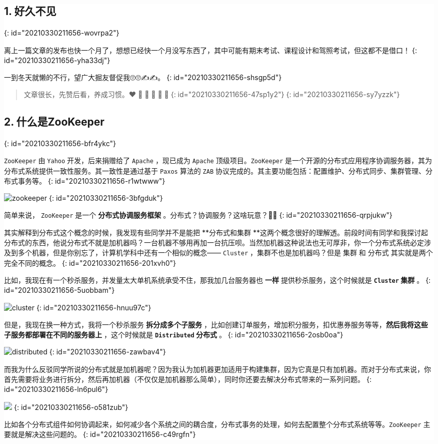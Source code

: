 

## 1. 好久不见
{: id="20210330211656-wovrpa2"}

离上一篇文章的发布也快一个月了，想想已经快一个月没写东西了，其中可能有期末考试、课程设计和驾照考试，但这都不是借口！
{: id="20210330211656-yha33dj"}

一到冬天就懒的不行，望广大掘友督促我🙄🙄✍️✍️。
{: id="20210330211656-shsgp5d"}

> 文章很长，先赞后看，养成习惯。❤️ 🧡 💛 💚 💙 💜
> {: id="20210330211656-47sp1y2"}
{: id="20210330211656-sy7yzzk"}

## 2. 什么是ZooKeeper
{: id="20210330211656-bfr4ykc"}

`ZooKeeper` 由 `Yahoo` 开发，后来捐赠给了 `Apache` ，现已成为 `Apache` 顶级项目。`ZooKeeper` 是一个开源的分布式应用程序协调服务器，其为分布式系统提供一致性服务。其一致性是通过基于 `Paxos` 算法的 `ZAB` 协议完成的。其主要功能包括：配置维护、分布式同步、集群管理、分布式事务等。
{: id="20210330211656-r1wtwww"}

![zookeeper](https://img-blog.csdnimg.cn/img_convert/7c349891b773671514a68f057b2e14f8.png)
{: id="20210330211656-3bfgduk"}

简单来说， `ZooKeeper` 是一个 **分布式协调服务框架** 。分布式？协调服务？这啥玩意？🤔🤔
{: id="20210330211656-qrpjukw"}

其实解释到分布式这个概念的时候，我发现有些同学并不是能把 **分布式和集群 **这两个概念很好的理解透。前段时间有同学和我探讨起分布式的东西，他说分布式不就是加机器吗？一台机器不够用再加一台抗压呗。当然加机器这种说法也无可厚非，你一个分布式系统必定涉及到多个机器，但是你别忘了，计算机学科中还有一个相似的概念—— `Cluster` ，集群不也是加机器吗？但是 集群 和 分布式 其实就是两个完全不同的概念。
{: id="20210330211656-201xvh0"}

比如，我现在有一个秒杀服务，并发量太大单机系统承受不住，那我加几台服务器也 **一样** 提供秒杀服务，这个时候就是 **`Cluster` 集群** 。
{: id="20210330211656-5uobbam"}

![cluster](https://img-blog.csdnimg.cn/img_convert/ffcb080eb66f242ffcd8d2047a7f46aa.png)
{: id="20210330211656-hnuu97c"}

但是，我现在换一种方式，我将一个秒杀服务 **拆分成多个子服务** ，比如创建订单服务，增加积分服务，扣优惠券服务等等，**然后我将这些子服务都部署在不同的服务器上** ，这个时候就是  **`Distributed` 分布式** 。
{: id="20210330211656-2osb0oa"}

![distributed](https://img-blog.csdnimg.cn/img_convert/07191f38aa947b0075e5c0a6a019a11d.png)
{: id="20210330211656-zawbav4"}

而我为什么反驳同学所说的分布式就是加机器呢？因为我认为加机器更加适用于构建集群，因为它真是只有加机器。而对于分布式来说，你首先需要将业务进行拆分，然后再加机器（不仅仅是加机器那么简单），同时你还要去解决分布式带来的一系列问题。
{: id="20210330211656-ln6pul6"}

![](https://img-blog.csdnimg.cn/img_convert/2b2fbc21abfb3f6547a2121f28c6d00f.png)
{: id="20210330211656-o581zub"}

比如各个分布式组件如何协调起来，如何减少各个系统之间的耦合度，分布式事务的处理，如何去配置整个分布式系统等等。`ZooKeeper` 主要就是解决这些问题的。
{: id="20210330211656-c49rgfn"}
